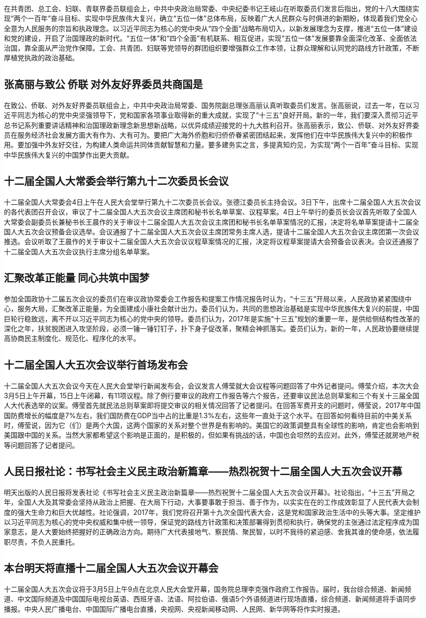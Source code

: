 在共青团、总工会、妇联、青联界委员联组会上，中共中央政治局常委、中央纪委书记王岐山在听取委员们发言后指出，党的十八大围绕实现“两个一百年”奋斗目标、实现中华民族伟大复兴，确立“五位一体”总体布局，反映着广大人民群众与时俱进的新期盼，体现着我们党全心全意为人民服务的宗旨和执政理念。以习近平同志为核心的党中央从“四个全面”战略布局切入，以新发展理念为支撑，推进“五位一体”建设和党的建设，开启了治国理政的新时代。“五位一体”和“四个全面”有机联系、相互促进，实现“五位一体”发展要靠全面深化改革、全面依法治国，靠全面从严治党作保障。工会、共青团、妇联等党领导的群团组织要增强群众工作本领，让群众理解和认同党的路线方针政策，不断厚植党执政的政治基础。


## 张高丽与致公 侨联 对外友好界委员共商国是


在致公、侨联、对外友好界委员联组会上，中共中央政治局常委、国务院副总理张高丽认真听取委员们发言。张高丽说，过去一年，在以习近平同志为核心的党中央坚强领导下，党和国家各项事业取得新的重大成就，实现了“十三五”良好开局。新的一年，我们要深入贯彻习近平总书记系列重要讲话精神和治国理政新理念新思想新战略，以优异成绩迎接党的十九大胜利召开。张高丽表示，致公、侨联、对外友好界委员在服务经济社会发展方面大有作为、大有可为。要把广大海外侨胞和归侨侨眷紧密团结起来，发挥他们在中华民族伟大复兴中的积极作用。要加强中外友好交往，为构建人类命运共同体贡献智慧和力量。要多建务实之言，多提真知灼见，为实现“两个一百年”奋斗目标、实现中华民族伟大复兴的中国梦作出更大贡献。


## 十二届全国人大常委会举行第九十二次委员长会议


十二届全国人大常委会4日上午在人民大会堂举行第九十二次委员长会议。张德江委员长主持会议。3日下午，出席十二届全国人大五次会议的各代表团召开会议，审议了十二届全国人大五次会议主席团和秘书长名单草案、议程草案。4日上午举行的委员长会议首先听取了全国人大常委会副委员长兼秘书长王晨作的关于审议十二届全国人大五次会议主席团和秘书长名单草案情况的汇报，决定将名单草案提请十二届全国人大五次会议预备会议选举。会议通报了十二届全国人大五次会议主席团常务主席人选，提请十二届全国人大五次会议主席团第一次会议推选。会议听取了王晨作的关于审议十二届全国人大五次会议议程草案情况的汇报，决定将议程草案提请大会预备会议表决。会议还通报了十二届全国人大五次会议执行主席分组名单草案。


## 汇聚改革正能量 同心共筑中国梦


参加全国政协十二届五次会议的委员们在审议政协常委会工作报告和提案工作情况报告时认为，“十三五”开局以来，人民政协紧紧围绕中心，服务大局，汇聚改革正能量，为全面建成小康社会献计出力。委员们认为，共同的思想政治基础是实现中华民族伟大复兴的前提，中国巨轮行稳致远，离不开以习近平同志为核心的党中央的领导。委员们认为，2017年是实施“十三五”规划的重要一年，是供给侧结构性改革的深化之年，扶贫脱困进入攻坚阶段，必须一锤一锤钉钉子，扑下身子促改革，聚精会神抓落实。委员们认为，新的一年，人民政协要继续提高协商民主制度化、规范化、程序化的水平。


## 十二届全国人大五次会议举行首场发布会


十二届全国人大五次会议今天在人民大会堂举行新闻发布会，会议发言人傅莹就大会议程等问题回答了中外记者提问。傅莹介绍，本次大会3月5日上午开幕，15日上午闭幕，有11项议程。除了例行要审议的政府工作报告等六个报告，还要审议民法总则草案和三个有关十三届全国人大代表选举的议案。傅莹首先就民法总则草案即将提交审议的相关情况回答了记者提问。在回答军费开支的问题时，傅莹说，2017年中国国防费增长的幅度是7%左右，我们国防费在GDP当中占的比重是1.3%左右，这些年一直处于这个水平。在回答如何看待目前的中美关系时，傅莹说，因为它（们）是两个大国，这两个国家的关系对整个世界是有影响的。美国它的政策调整具有全球性的影响，肯定也会影响到美国跟中国的关系。当然大家都希望这个影响是正面的，是积极的，但如果有挑战的话，中国也会坦然的去应对。此外，傅莹还就房地产税等问题回答了记者提问。


## 人民日报社论：书写社会主义民主政治新篇章——热烈祝贺十二届全国人大五次会议开幕


明天出版的人民日报将发表社论《书写社会主义民主政治新篇章——热烈祝贺十二届全国人大五次会议开幕》。社论指出，“十三五”开局之年，全国人大及其常委会坚持从政治上把握、在大局下行动，大事要事敢于担当、善于作为，以实实在在的工作成效彰显了人民代表大会制度的强大生命力和巨大优越性。社论强调，2017年，我们党将召开第十九次全国代表大会，这是党和国家政治生活中的头等大事。坚定维护以习近平同志为核心的党中央权威和集中统一领导，保证党的路线方针政策和决策部署得到贯彻和执行，确保党的主张通过法定程序成为国家意志，是人大要始终把握好的正确政治方向。期待广大代表接地气、察民情、聚民智，以时不我待的紧迫感、舍我其谁的使命感，依法履职尽责，不负人民重托。


## 本台明天将直播十二届全国人大五次会议开幕会


十二届全国人大五次会议将于3月5日上午9点在北京人民大会堂开幕，国务院总理李克强作政府工作报告。届时，我台综合频道、新闻频道、中文国际频道及中国国际电视台英语、西班牙语、法语、阿拉伯语、俄语5个外语频道进行现场直播，综合频道、新闻频道将手语同步播报。中央人民广播电台、中国国际广播电台直播，央视网、央视新闻移动网、人民网、新华网等将作实时报道。
